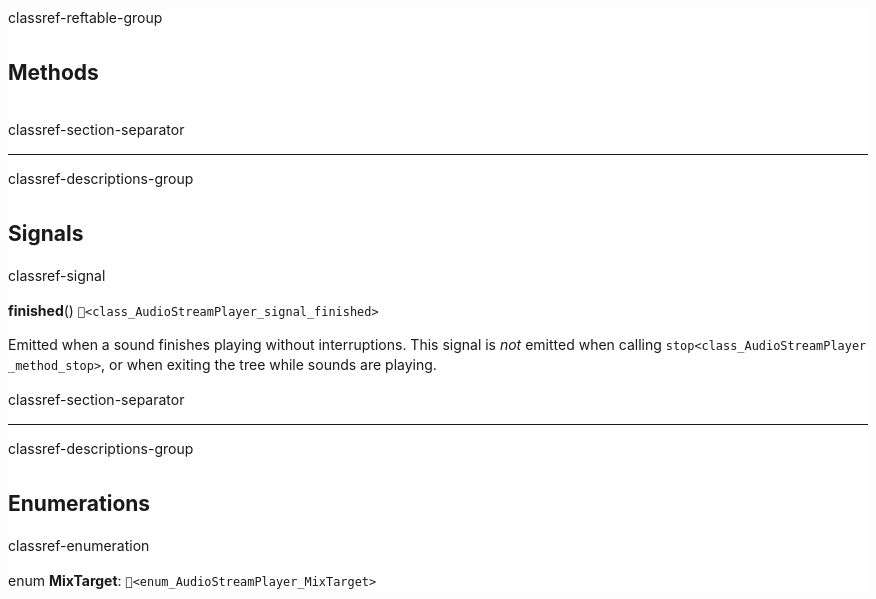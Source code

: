 <tr>
</tr>
</tbody>
</table>

classref-reftable-group

## Methods

<table>
<tbody>
<tr>
</tr>
<tr>
</tr>
<tr>
</tr>
<tr>
</tr>
<tr>
</tr>
<tr>
</tr>
</tbody>
</table>

classref-section-separator

------------------------------------------------------------------------

classref-descriptions-group

## Signals

classref-signal

**finished**() `🔗<class_AudioStreamPlayer_signal_finished>`

Emitted when a sound finishes playing without interruptions. This signal
is *not* emitted when calling
`stop<class_AudioStreamPlayer_method_stop>`, or when exiting the tree
while sounds are playing.

classref-section-separator

------------------------------------------------------------------------

classref-descriptions-group

## Enumerations

classref-enumeration

enum **MixTarget**: `🔗<enum_AudioStreamPlayer_MixTarget>`
